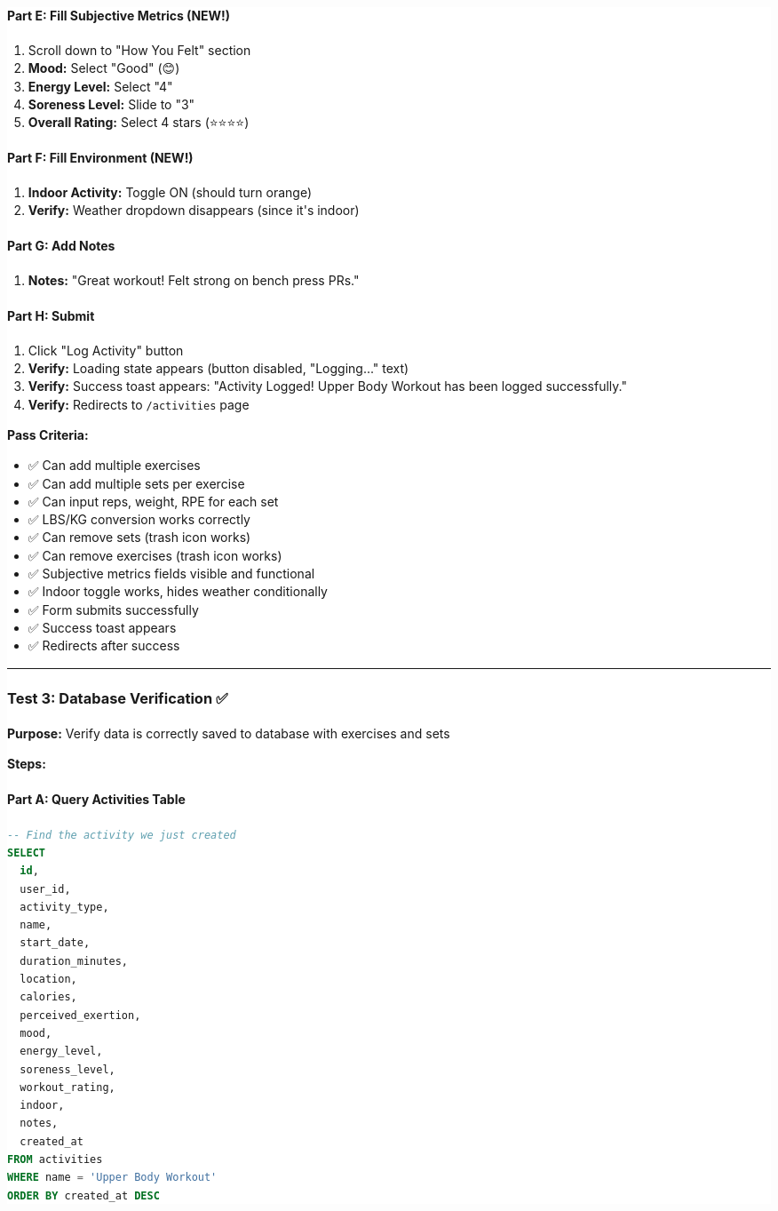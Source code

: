 #### Part E: Fill Subjective Metrics (NEW!)
1. Scroll down to "How You Felt" section
2. **Mood:** Select "Good" (😊)
3. **Energy Level:** Select "4"
4. **Soreness Level:** Slide to "3"
5. **Overall Rating:** Select 4 stars (⭐⭐⭐⭐)

#### Part F: Fill Environment (NEW!)
1. **Indoor Activity:** Toggle ON (should turn orange)
2. **Verify:** Weather dropdown disappears (since it's indoor)

#### Part G: Add Notes
1. **Notes:** "Great workout! Felt strong on bench press PRs."

#### Part H: Submit
1. Click "Log Activity" button
2. **Verify:** Loading state appears (button disabled, "Logging..." text)
3. **Verify:** Success toast appears: "Activity Logged! Upper Body Workout has been logged successfully."
4. **Verify:** Redirects to `/activities` page

**Pass Criteria:**
- ✅ Can add multiple exercises
- ✅ Can add multiple sets per exercise
- ✅ Can input reps, weight, RPE for each set
- ✅ LBS/KG conversion works correctly
- ✅ Can remove sets (trash icon works)
- ✅ Can remove exercises (trash icon works)
- ✅ Subjective metrics fields visible and functional
- ✅ Indoor toggle works, hides weather conditionally
- ✅ Form submits successfully
- ✅ Success toast appears
- ✅ Redirects after success

---

### Test 3: Database Verification ✅

**Purpose:** Verify data is correctly saved to database with exercises and sets

**Steps:**

#### Part A: Query Activities Table
```sql
-- Find the activity we just created
SELECT
  id,
  user_id,
  activity_type,
  name,
  start_date,
  duration_minutes,
  location,
  calories,
  perceived_exertion,
  mood,
  energy_level,
  soreness_level,
  workout_rating,
  indoor,
  notes,
  created_at
FROM activities
WHERE name = 'Upper Body Workout'
ORDER BY created_at DESC
```